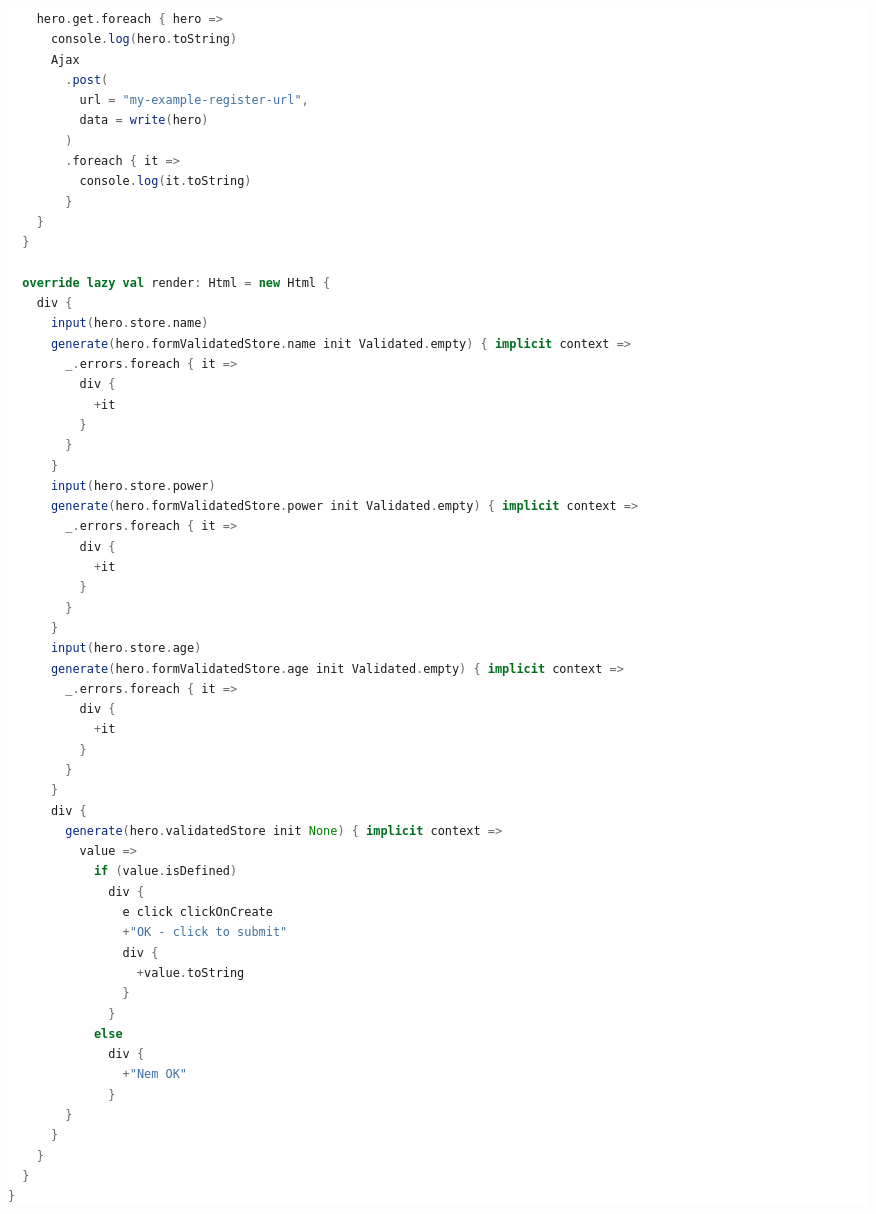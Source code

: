 ``` scala
    hero.get.foreach { hero =>
      console.log(hero.toString)
      Ajax
        .post(
          url = "my-example-register-url",
          data = write(hero)
        )
        .foreach { it =>
          console.log(it.toString)
        }
    }
  }

  override lazy val render: Html = new Html {
    div {
      input(hero.store.name)
      generate(hero.formValidatedStore.name init Validated.empty) { implicit context =>
        _.errors.foreach { it =>
          div {
            +it
          }
        }
      }
      input(hero.store.power)
      generate(hero.formValidatedStore.power init Validated.empty) { implicit context =>
        _.errors.foreach { it =>
          div {
            +it
          }
        }
      }
      input(hero.store.age)
      generate(hero.formValidatedStore.age init Validated.empty) { implicit context =>
        _.errors.foreach { it =>
          div {
            +it
          }
        }
      }
      div {
        generate(hero.validatedStore init None) { implicit context =>
          value =>
            if (value.isDefined)
              div {
                e click clickOnCreate
                +"OK - click to submit"
                div {
                  +value.toString
                }
              }
            else
              div {
                +"Nem OK"
              }
        }
      }
    }
  }
}
```
